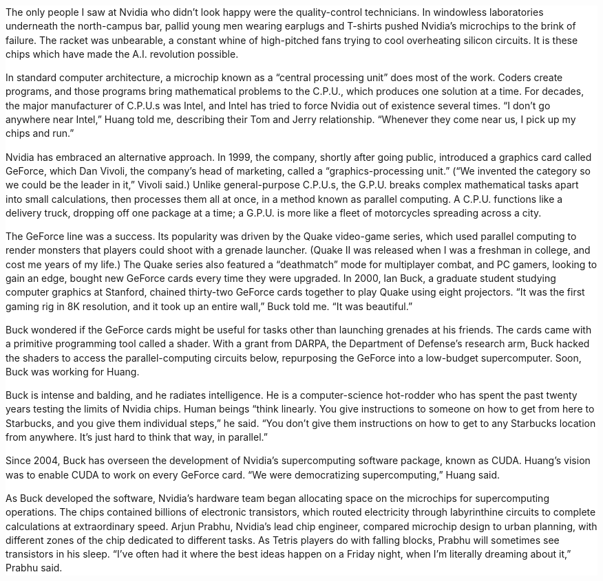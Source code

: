 The only people I saw at Nvidia who didn’t look happy were the quality-control technicians. In windowless laboratories underneath the north-campus bar, pallid young men wearing earplugs and T-shirts pushed Nvidia’s microchips to the brink of failure. The racket was unbearable, a constant whine of high-pitched fans trying to cool overheating silicon circuits. It is these chips which have made the A.I. revolution possible.

In standard computer architecture, a microchip known as a “central processing unit” does most of the work. Coders create programs, and those programs bring mathematical problems to the C.P.U., which produces one solution at a time. For decades, the major manufacturer of C.P.U.s was Intel, and Intel has tried to force Nvidia out of existence several times. “I don’t go anywhere near Intel,” Huang told me, describing their Tom and Jerry relationship. “Whenever they come near us, I pick up my chips and run.”

Nvidia has embraced an alternative approach. In 1999, the company, shortly after going public, introduced a graphics card called GeForce, which Dan Vivoli, the company’s head of marketing, called a “graphics-processing unit.” (“We invented the category so we could be the leader in it,” Vivoli said.) Unlike general-purpose C.P.U.s, the G.P.U. breaks complex mathematical tasks apart into small calculations, then processes them all at once, in a method known as parallel computing. A C.P.U. functions like a delivery truck, dropping off one package at a time; a G.P.U. is more like a fleet of motorcycles spreading across a city.

The GeForce line was a success. Its popularity was driven by the Quake video-game series, which used parallel computing to render monsters that players could shoot with a grenade launcher. (Quake II was released when I was a freshman in college, and cost me years of my life.) The Quake series also featured a “deathmatch” mode for multiplayer combat, and PC gamers, looking to gain an edge, bought new GeForce cards every time they were upgraded. In 2000, Ian Buck, a graduate student studying computer graphics at Stanford, chained thirty-two GeForce cards together to play Quake using eight projectors. “It was the first gaming rig in 8K resolution, and it took up an entire wall,” Buck told me. “It was beautiful.”

 


Buck wondered if the GeForce cards might be useful for tasks other than launching grenades at his friends. The cards came with a primitive programming tool called a shader. With a grant from DARPA, the Department of Defense’s research arm, Buck hacked the shaders to access the parallel-computing circuits below, repurposing the GeForce into a low-budget supercomputer. Soon, Buck was working for Huang.

Buck is intense and balding, and he radiates intelligence. He is a computer-science hot-rodder who has spent the past twenty years testing the limits of Nvidia chips. Human beings “think linearly. You give instructions to someone on how to get from here to Starbucks, and you give them individual steps,” he said. “You don’t give them instructions on how to get to any Starbucks location from anywhere. It’s just hard to think that way, in parallel.”
 


Since 2004, Buck has overseen the development of Nvidia’s supercomputing software package, known as CUDA. Huang’s vision was to enable CUDA to work on every GeForce card. “We were democratizing supercomputing,” Huang said.

As Buck developed the software, Nvidia’s hardware team began allocating space on the microchips for supercomputing operations. The chips contained billions of electronic transistors, which routed electricity through labyrinthine circuits to complete calculations at extraordinary speed. Arjun Prabhu, Nvidia’s lead chip engineer, compared microchip design to urban planning, with different zones of the chip dedicated to different tasks. As Tetris players do with falling blocks, Prabhu will sometimes see transistors in his sleep. “I’ve often had it where the best ideas happen on a Friday night, when I’m literally dreaming about it,” Prabhu said.
